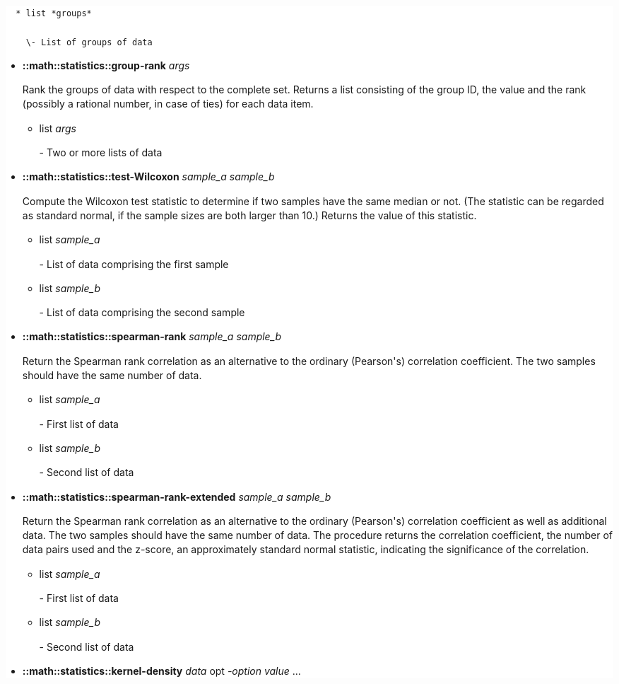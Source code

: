       * list *groups*

        \- List of groups of data

  - <a name='40'></a>__::math::statistics::group\-rank__ *args*

    Rank the groups of data with respect to the complete set\. Returns a list
    consisting of the group ID, the value and the rank \(possibly a rational
    number, in case of ties\) for each data item\.

      * list *args*

        \- Two or more lists of data

  - <a name='41'></a>__::math::statistics::test\-Wilcoxon__ *sample\_a* *sample\_b*

    Compute the Wilcoxon test statistic to determine if two samples have the
    same median or not\. \(The statistic can be regarded as standard normal, if
    the sample sizes are both larger than 10\.\) Returns the value of this
    statistic\.

      * list *sample\_a*

        \- List of data comprising the first sample

      * list *sample\_b*

        \- List of data comprising the second sample

  - <a name='42'></a>__::math::statistics::spearman\-rank__ *sample\_a* *sample\_b*

    Return the Spearman rank correlation as an alternative to the ordinary
    \(Pearson's\) correlation coefficient\. The two samples should have the same
    number of data\.

      * list *sample\_a*

        \- First list of data

      * list *sample\_b*

        \- Second list of data

  - <a name='43'></a>__::math::statistics::spearman\-rank\-extended__ *sample\_a* *sample\_b*

    Return the Spearman rank correlation as an alternative to the ordinary
    \(Pearson's\) correlation coefficient as well as additional data\. The two
    samples should have the same number of data\. The procedure returns the
    correlation coefficient, the number of data pairs used and the z\-score, an
    approximately standard normal statistic, indicating the significance of the
    correlation\.

      * list *sample\_a*

        \- First list of data

      * list *sample\_b*

        \- Second list of data

  - <a name='44'></a>__::math::statistics::kernel\-density__ *data* opt *\-option value* \.\.\.
